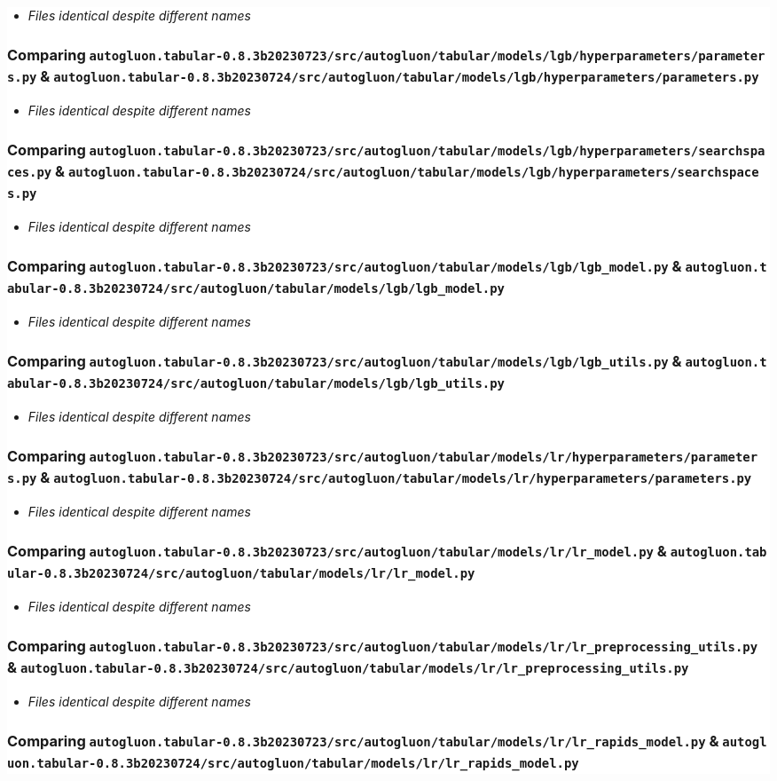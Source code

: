  * *Files identical despite different names*

### Comparing `autogluon.tabular-0.8.3b20230723/src/autogluon/tabular/models/lgb/hyperparameters/parameters.py` & `autogluon.tabular-0.8.3b20230724/src/autogluon/tabular/models/lgb/hyperparameters/parameters.py`

 * *Files identical despite different names*

### Comparing `autogluon.tabular-0.8.3b20230723/src/autogluon/tabular/models/lgb/hyperparameters/searchspaces.py` & `autogluon.tabular-0.8.3b20230724/src/autogluon/tabular/models/lgb/hyperparameters/searchspaces.py`

 * *Files identical despite different names*

### Comparing `autogluon.tabular-0.8.3b20230723/src/autogluon/tabular/models/lgb/lgb_model.py` & `autogluon.tabular-0.8.3b20230724/src/autogluon/tabular/models/lgb/lgb_model.py`

 * *Files identical despite different names*

### Comparing `autogluon.tabular-0.8.3b20230723/src/autogluon/tabular/models/lgb/lgb_utils.py` & `autogluon.tabular-0.8.3b20230724/src/autogluon/tabular/models/lgb/lgb_utils.py`

 * *Files identical despite different names*

### Comparing `autogluon.tabular-0.8.3b20230723/src/autogluon/tabular/models/lr/hyperparameters/parameters.py` & `autogluon.tabular-0.8.3b20230724/src/autogluon/tabular/models/lr/hyperparameters/parameters.py`

 * *Files identical despite different names*

### Comparing `autogluon.tabular-0.8.3b20230723/src/autogluon/tabular/models/lr/lr_model.py` & `autogluon.tabular-0.8.3b20230724/src/autogluon/tabular/models/lr/lr_model.py`

 * *Files identical despite different names*

### Comparing `autogluon.tabular-0.8.3b20230723/src/autogluon/tabular/models/lr/lr_preprocessing_utils.py` & `autogluon.tabular-0.8.3b20230724/src/autogluon/tabular/models/lr/lr_preprocessing_utils.py`

 * *Files identical despite different names*

### Comparing `autogluon.tabular-0.8.3b20230723/src/autogluon/tabular/models/lr/lr_rapids_model.py` & `autogluon.tabular-0.8.3b20230724/src/autogluon/tabular/models/lr/lr_rapids_model.py`
